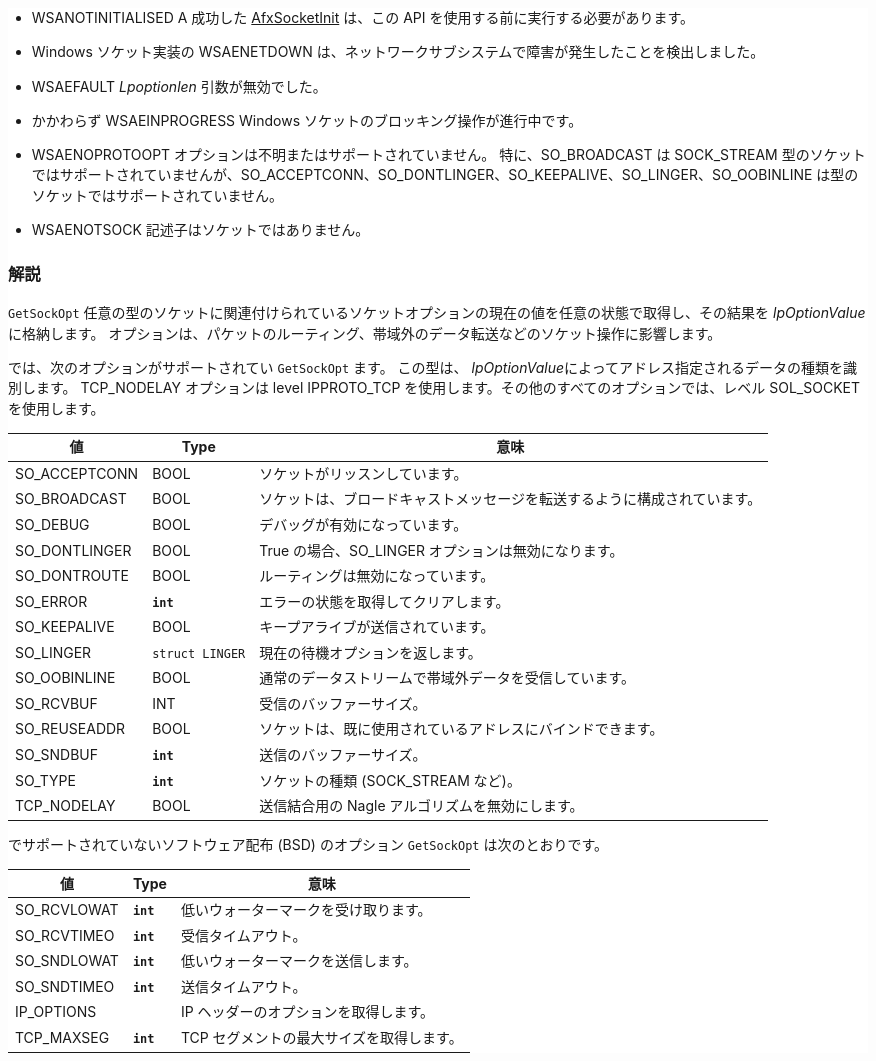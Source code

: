 - WSANOTINITIALISED A 成功した [AfxSocketInit](../../mfc/reference/application-information-and-management.md#afxsocketinit) は、この API を使用する前に実行する必要があります。

- Windows ソケット実装の WSAENETDOWN は、ネットワークサブシステムで障害が発生したことを検出しました。

- WSAEFAULT *Lpoptionlen* 引数が無効でした。

- かかわらず WSAEINPROGRESS Windows ソケットのブロッキング操作が進行中です。

- WSAENOPROTOOPT オプションは不明またはサポートされていません。 特に、SO_BROADCAST は SOCK_STREAM 型のソケットではサポートされていませんが、SO_ACCEPTCONN、SO_DONTLINGER、SO_KEEPALIVE、SO_LINGER、SO_OOBINLINE は型のソケットではサポートされていません。

- WSAENOTSOCK 記述子はソケットではありません。

### <a name="remarks"></a>解説

`GetSockOpt` 任意の型のソケットに関連付けられているソケットオプションの現在の値を任意の状態で取得し、その結果を *lpOptionValue*に格納します。 オプションは、パケットのルーティング、帯域外のデータ転送などのソケット操作に影響します。

では、次のオプションがサポートされてい `GetSockOpt` ます。 この型は、 *lpOptionValue*によってアドレス指定されるデータの種類を識別します。 TCP_NODELAY オプションは level IPPROTO_TCP を使用します。その他のすべてのオプションでは、レベル SOL_SOCKET を使用します。

|値|Type|意味|
|-----------|----------|-------------|
|SO_ACCEPTCONN|BOOL|ソケットがリッスンしています。|
|SO_BROADCAST|BOOL|ソケットは、ブロードキャストメッセージを転送するように構成されています。|
|SO_DEBUG|BOOL|デバッグが有効になっています。|
|SO_DONTLINGER|BOOL|True の場合、SO_LINGER オプションは無効になります。|
|SO_DONTROUTE|BOOL|ルーティングは無効になっています。|
|SO_ERROR|**`int`**|エラーの状態を取得してクリアします。|
|SO_KEEPALIVE|BOOL|キープアライブが送信されています。|
|SO_LINGER|`struct LINGER`|現在の待機オプションを返します。|
|SO_OOBINLINE|BOOL|通常のデータストリームで帯域外データを受信しています。|
|SO_RCVBUF|INT|受信のバッファーサイズ。|
|SO_REUSEADDR|BOOL|ソケットは、既に使用されているアドレスにバインドできます。|
|SO_SNDBUF|**`int`**|送信のバッファーサイズ。|
|SO_TYPE|**`int`**|ソケットの種類 (SOCK_STREAM など)。|
|TCP_NODELAY|BOOL|送信結合用の Nagle アルゴリズムを無効にします。|

でサポートされていないソフトウェア配布 (BSD) のオプション `GetSockOpt` は次のとおりです。

|値|Type|意味|
|-----------|----------|-------------|
|SO_RCVLOWAT|**`int`**|低いウォーターマークを受け取ります。|
|SO_RCVTIMEO|**`int`**|受信タイムアウト。|
|SO_SNDLOWAT|**`int`**|低いウォーターマークを送信します。|
|SO_SNDTIMEO|**`int`**|送信タイムアウト。|
|IP_OPTIONS||IP ヘッダーのオプションを取得します。|
|TCP_MAXSEG|**`int`**|TCP セグメントの最大サイズを取得します。|
